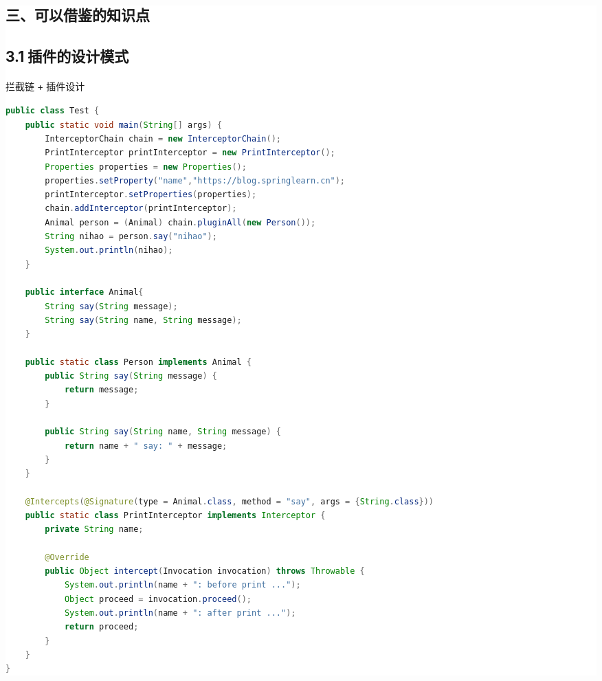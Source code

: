 ## 三、可以借鉴的知识点

## 3.1 插件的设计模式

拦截链 + 插件设计

```java 
public class Test {
    public static void main(String[] args) {
        InterceptorChain chain = new InterceptorChain();
        PrintInterceptor printInterceptor = new PrintInterceptor();
        Properties properties = new Properties();
        properties.setProperty("name","https://blog.springlearn.cn");
        printInterceptor.setProperties(properties);
        chain.addInterceptor(printInterceptor);
        Animal person = (Animal) chain.pluginAll(new Person());
        String nihao = person.say("nihao");
        System.out.println(nihao);
    }

    public interface Animal{
        String say(String message);
        String say(String name, String message);
    }

    public static class Person implements Animal {
        public String say(String message) {
            return message;
        }

        public String say(String name, String message) {
            return name + " say: " + message;
        }
    }

    @Intercepts(@Signature(type = Animal.class, method = "say", args = {String.class}))
    public static class PrintInterceptor implements Interceptor {
        private String name;

        @Override
        public Object intercept(Invocation invocation) throws Throwable {
            System.out.println(name + ": before print ...");
            Object proceed = invocation.proceed();
            System.out.println(name + ": after print ...");
            return proceed;
        }
    }
}

```
